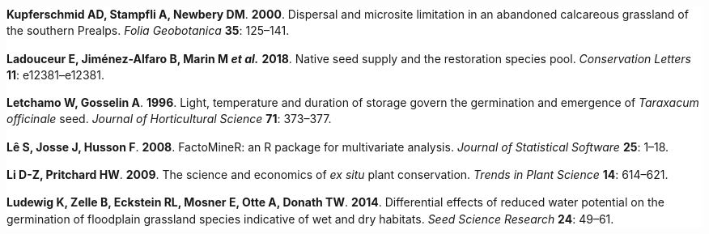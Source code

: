 </div>

<div id="ref-RN3073">

**<span class="csl-no-strong">Kupferschmid AD</span>,
<span class="csl-no-strong">Stampfli A</span>,
<span class="csl-no-strong">Newbery DM</span>**. **2000**. Dispersal and
microsite limitation in an abandoned calcareous grassland of the
southern Prealps. *Folia Geobotanica* **35**: 125–141.

</div>

<div id="ref-RN2241">

**<span class="csl-no-strong">Ladouceur E</span>,
<span class="csl-no-strong">Jiménez-Alfaro B</span>,
<span class="csl-no-strong">Marin M</span> *et al.*** **2018**. Native
seed supply and the restoration species pool. *Conservation Letters*
**11**: e12381–e12381.

</div>

<div id="ref-RN1015">

**<span class="csl-no-strong">Letchamo W</span>,
<span class="csl-no-strong">Gosselin A</span>**. **1996**. Light,
temperature and duration of storage govern the germination and emergence
of *Taraxacum officinale* seed. *Journal of Horticultural Science*
**71**: 373–377.

</div>

<div id="ref-RN3166">

**<span class="csl-no-strong">Lê S</span>,
<span class="csl-no-strong">Josse J</span>,
<span class="csl-no-strong">Husson F</span>**. **2008**. FactoMineR: an
R package for multivariate analysis. *Journal of Statistical Software*
**25**: 1–18.

</div>

<div id="ref-RN3763">

**<span class="csl-no-strong">Li D-Z</span>,
<span class="csl-no-strong">Pritchard HW</span>**. **2009**. The science
and economics of *ex situ* plant conservation. *Trends in Plant Science*
**14**: 614–621.

</div>

<div id="ref-RN298">

**<span class="csl-no-strong">Ludewig K</span>,
<span class="csl-no-strong">Zelle B</span>,
<span class="csl-no-strong">Eckstein RL</span>,
<span class="csl-no-strong">Mosner E</span>,
<span class="csl-no-strong">Otte A</span>,
<span class="csl-no-strong">Donath TW</span>**. **2014**. Differential
effects of reduced water potential on the germination of floodplain
grassland species indicative of wet and dry habitats. *Seed Science
Research* **24**: 49–61.
